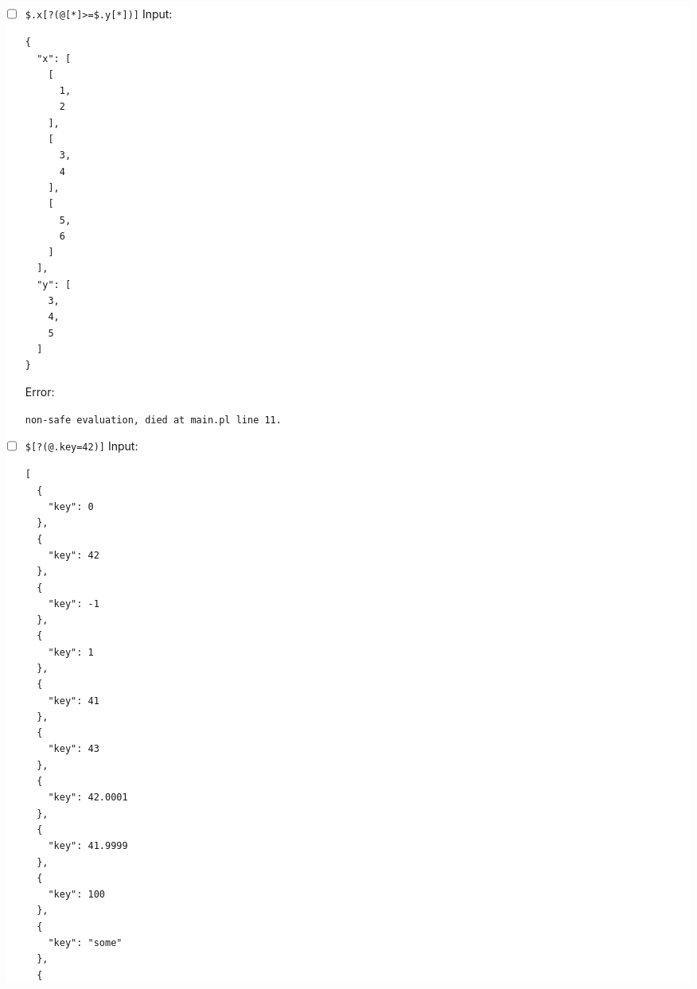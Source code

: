 - [ ] `$.x[?(@[*]>=$.y[*])]`
  Input:
  ```
  {
    "x": [
      [
        1,
        2
      ],
      [
        3,
        4
      ],
      [
        5,
        6
      ]
    ],
    "y": [
      3,
      4,
      5
    ]
  }
  ```
  Error:
  ```
  non-safe evaluation, died at main.pl line 11.
  ```

- [ ] `$[?(@.key=42)]`
  Input:
  ```
  [
    {
      "key": 0
    },
    {
      "key": 42
    },
    {
      "key": -1
    },
    {
      "key": 1
    },
    {
      "key": 41
    },
    {
      "key": 43
    },
    {
      "key": 42.0001
    },
    {
      "key": 41.9999
    },
    {
      "key": 100
    },
    {
      "key": "some"
    },
    {
  ```